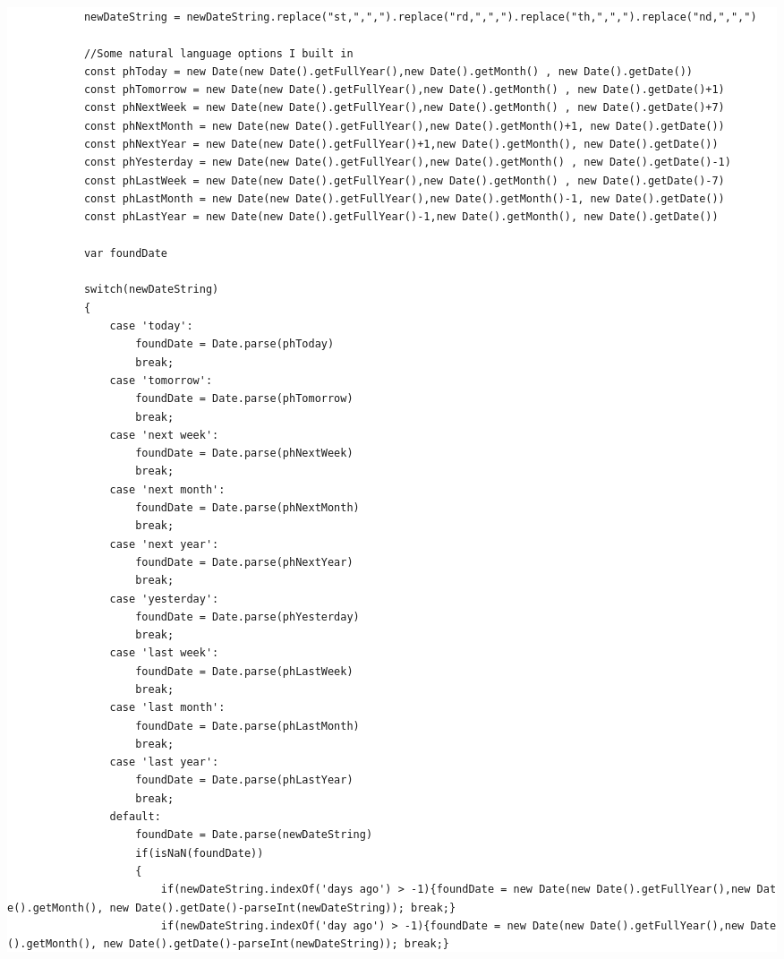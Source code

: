```
            newDateString = newDateString.replace("st,",",").replace("rd,",",").replace("th,",",").replace("nd,",",")

            //Some natural language options I built in
            const phToday = new Date(new Date().getFullYear(),new Date().getMonth() , new Date().getDate())
            const phTomorrow = new Date(new Date().getFullYear(),new Date().getMonth() , new Date().getDate()+1)
            const phNextWeek = new Date(new Date().getFullYear(),new Date().getMonth() , new Date().getDate()+7)
            const phNextMonth = new Date(new Date().getFullYear(),new Date().getMonth()+1, new Date().getDate())
            const phNextYear = new Date(new Date().getFullYear()+1,new Date().getMonth(), new Date().getDate())
            const phYesterday = new Date(new Date().getFullYear(),new Date().getMonth() , new Date().getDate()-1)
            const phLastWeek = new Date(new Date().getFullYear(),new Date().getMonth() , new Date().getDate()-7)
            const phLastMonth = new Date(new Date().getFullYear(),new Date().getMonth()-1, new Date().getDate())
            const phLastYear = new Date(new Date().getFullYear()-1,new Date().getMonth(), new Date().getDate())

            var foundDate

            switch(newDateString)
            {
                case 'today':
                    foundDate = Date.parse(phToday)
                    break;
                case 'tomorrow':
                    foundDate = Date.parse(phTomorrow)
                    break;
                case 'next week':
                    foundDate = Date.parse(phNextWeek)
                    break;
                case 'next month':
                    foundDate = Date.parse(phNextMonth)
                    break;
                case 'next year':
                    foundDate = Date.parse(phNextYear)
                    break;
                case 'yesterday':
                    foundDate = Date.parse(phYesterday)
                    break;
                case 'last week':
                    foundDate = Date.parse(phLastWeek)
                    break;
                case 'last month':
                    foundDate = Date.parse(phLastMonth)
                    break;
                case 'last year':
                    foundDate = Date.parse(phLastYear)
                    break;
                default:
                    foundDate = Date.parse(newDateString)
                    if(isNaN(foundDate))
                    {
                        if(newDateString.indexOf('days ago') > -1){foundDate = new Date(new Date().getFullYear(),new Date().getMonth(), new Date().getDate()-parseInt(newDateString)); break;}
                        if(newDateString.indexOf('day ago') > -1){foundDate = new Date(new Date().getFullYear(),new Date().getMonth(), new Date().getDate()-parseInt(newDateString)); break;}
```